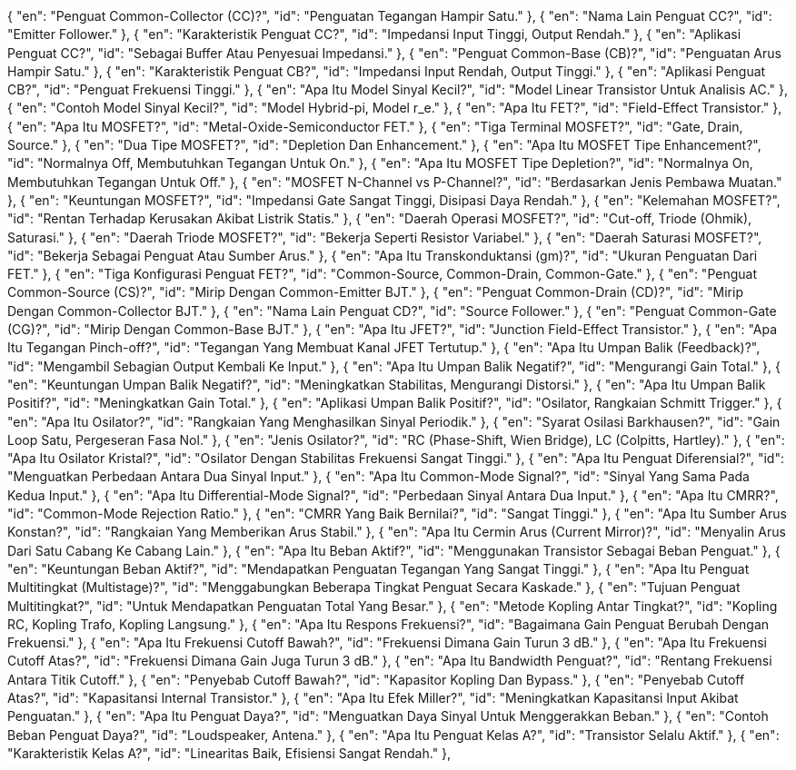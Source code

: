   { "en": "Penguat Common-Collector (CC)?", "id": "Penguatan Tegangan Hampir Satu." },
  { "en": "Nama Lain Penguat CC?", "id": "Emitter Follower." },
  { "en": "Karakteristik Penguat CC?", "id": "Impedansi Input Tinggi, Output Rendah." },
  { "en": "Aplikasi Penguat CC?", "id": "Sebagai Buffer Atau Penyesuai Impedansi." },
  { "en": "Penguat Common-Base (CB)?", "id": "Penguatan Arus Hampir Satu." },
  { "en": "Karakteristik Penguat CB?", "id": "Impedansi Input Rendah, Output Tinggi." },
  { "en": "Aplikasi Penguat CB?", "id": "Penguat Frekuensi Tinggi." },
  { "en": "Apa Itu Model Sinyal Kecil?", "id": "Model Linear Transistor Untuk Analisis AC." },
  { "en": "Contoh Model Sinyal Kecil?", "id": "Model Hybrid-pi, Model r_e." },
  { "en": "Apa Itu FET?", "id": "Field-Effect Transistor." },
  { "en": "Apa Itu MOSFET?", "id": "Metal-Oxide-Semiconductor FET." },
  { "en": "Tiga Terminal MOSFET?", "id": "Gate, Drain, Source." },
  { "en": "Dua Tipe MOSFET?", "id": "Depletion Dan Enhancement." },
  { "en": "Apa Itu MOSFET Tipe Enhancement?", "id": "Normalnya Off, Membutuhkan Tegangan Untuk On." },
  { "en": "Apa Itu MOSFET Tipe Depletion?", "id": "Normalnya On, Membutuhkan Tegangan Untuk Off." },
  { "en": "MOSFET N-Channel vs P-Channel?", "id": "Berdasarkan Jenis Pembawa Muatan." },
  { "en": "Keuntungan MOSFET?", "id": "Impedansi Gate Sangat Tinggi, Disipasi Daya Rendah." },
  { "en": "Kelemahan MOSFET?", "id": "Rentan Terhadap Kerusakan Akibat Listrik Statis." },
  { "en": "Daerah Operasi MOSFET?", "id": "Cut-off, Triode (Ohmik), Saturasi." },
  { "en": "Daerah Triode MOSFET?", "id": "Bekerja Seperti Resistor Variabel." },
  { "en": "Daerah Saturasi MOSFET?", "id": "Bekerja Sebagai Penguat Atau Sumber Arus." },
  { "en": "Apa Itu Transkonduktansi (gm)?", "id": "Ukuran Penguatan Dari FET." },
  { "en": "Tiga Konfigurasi Penguat FET?", "id": "Common-Source, Common-Drain, Common-Gate." },
  { "en": "Penguat Common-Source (CS)?", "id": "Mirip Dengan Common-Emitter BJT." },
  { "en": "Penguat Common-Drain (CD)?", "id": "Mirip Dengan Common-Collector BJT." },
  { "en": "Nama Lain Penguat CD?", "id": "Source Follower." },
  { "en": "Penguat Common-Gate (CG)?", "id": "Mirip Dengan Common-Base BJT." },
  { "en": "Apa Itu JFET?", "id": "Junction Field-Effect Transistor." },
  { "en": "Apa Itu Tegangan Pinch-off?", "id": "Tegangan Yang Membuat Kanal JFET Tertutup." },
  { "en": "Apa Itu Umpan Balik (Feedback)?", "id": "Mengambil Sebagian Output Kembali Ke Input." },
  { "en": "Apa Itu Umpan Balik Negatif?", "id": "Mengurangi Gain Total." },
  { "en": "Keuntungan Umpan Balik Negatif?", "id": "Meningkatkan Stabilitas, Mengurangi Distorsi." },
  { "en": "Apa Itu Umpan Balik Positif?", "id": "Meningkatkan Gain Total." },
  { "en": "Aplikasi Umpan Balik Positif?", "id": "Osilator, Rangkaian Schmitt Trigger." },
  { "en": "Apa Itu Osilator?", "id": "Rangkaian Yang Menghasilkan Sinyal Periodik." },
  { "en": "Syarat Osilasi Barkhausen?", "id": "Gain Loop Satu, Pergeseran Fasa Nol." },
  { "en": "Jenis Osilator?", "id": "RC (Phase-Shift, Wien Bridge), LC (Colpitts, Hartley)." },
  { "en": "Apa Itu Osilator Kristal?", "id": "Osilator Dengan Stabilitas Frekuensi Sangat Tinggi." },
  { "en": "Apa Itu Penguat Diferensial?", "id": "Menguatkan Perbedaan Antara Dua Sinyal Input." },
  { "en": "Apa Itu Common-Mode Signal?", "id": "Sinyal Yang Sama Pada Kedua Input." },
  { "en": "Apa Itu Differential-Mode Signal?", "id": "Perbedaan Sinyal Antara Dua Input." },
  { "en": "Apa Itu CMRR?", "id": "Common-Mode Rejection Ratio." },
  { "en": "CMRR Yang Baik Bernilai?", "id": "Sangat Tinggi." },
  { "en": "Apa Itu Sumber Arus Konstan?", "id": "Rangkaian Yang Memberikan Arus Stabil." },
  { "en": "Apa Itu Cermin Arus (Current Mirror)?", "id": "Menyalin Arus Dari Satu Cabang Ke Cabang Lain." },
  { "en": "Apa Itu Beban Aktif?", "id": "Menggunakan Transistor Sebagai Beban Penguat." },
  { "en": "Keuntungan Beban Aktif?", "id": "Mendapatkan Penguatan Tegangan Yang Sangat Tinggi." },
  { "en": "Apa Itu Penguat Multitingkat (Multistage)?", "id": "Menggabungkan Beberapa Tingkat Penguat Secara Kaskade." },
  { "en": "Tujuan Penguat Multitingkat?", "id": "Untuk Mendapatkan Penguatan Total Yang Besar." },
  { "en": "Metode Kopling Antar Tingkat?", "id": "Kopling RC, Kopling Trafo, Kopling Langsung." },
  { "en": "Apa Itu Respons Frekuensi?", "id": "Bagaimana Gain Penguat Berubah Dengan Frekuensi." },
  { "en": "Apa Itu Frekuensi Cutoff Bawah?", "id": "Frekuensi Dimana Gain Turun 3 dB." },
  { "en": "Apa Itu Frekuensi Cutoff Atas?", "id": "Frekuensi Dimana Gain Juga Turun 3 dB." },
  { "en": "Apa Itu Bandwidth Penguat?", "id": "Rentang Frekuensi Antara Titik Cutoff." },
  { "en": "Penyebab Cutoff Bawah?", "id": "Kapasitor Kopling Dan Bypass." },
  { "en": "Penyebab Cutoff Atas?", "id": "Kapasitansi Internal Transistor." },
  { "en": "Apa Itu Efek Miller?", "id": "Meningkatkan Kapasitansi Input Akibat Penguatan." },
  { "en": "Apa Itu Penguat Daya?", "id": "Menguatkan Daya Sinyal Untuk Menggerakkan Beban." },
  { "en": "Contoh Beban Penguat Daya?", "id": "Loudspeaker, Antena." },
  { "en": "Apa Itu Penguat Kelas A?", "id": "Transistor Selalu Aktif." },
  { "en": "Karakteristik Kelas A?", "id": "Linearitas Baik, Efisiensi Sangat Rendah." },
